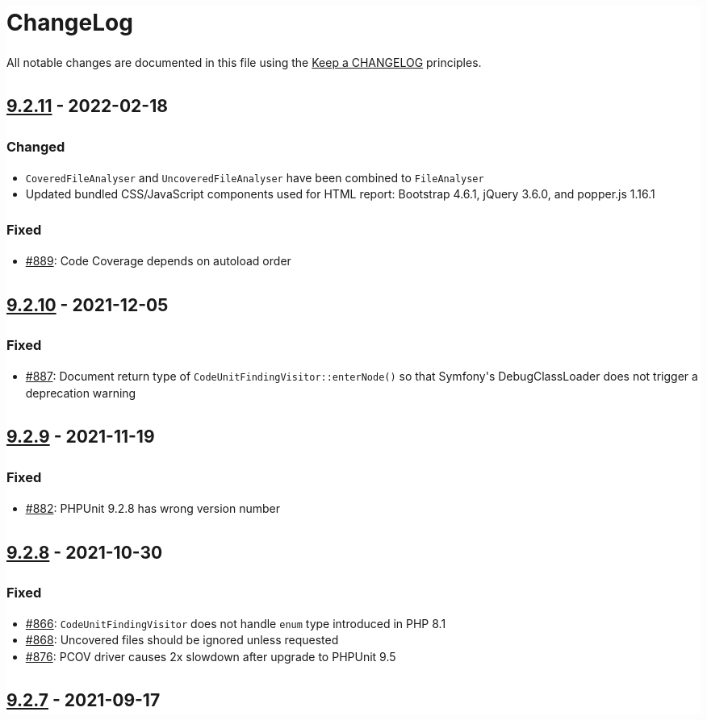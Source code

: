 # ChangeLog

All notable changes are documented in this file using the [Keep a CHANGELOG](http://keepachangelog.com/) principles.

## [9.2.11] - 2022-02-18

### Changed

* `CoveredFileAnalyser` and `UncoveredFileAnalyser` have been combined to `FileAnalyser`
* Updated bundled CSS/JavaScript components used for HTML report: Bootstrap 4.6.1, jQuery 3.6.0, and popper.js 1.16.1

### Fixed

* [#889](https://github.com/sebastianbergmann/php-code-coverage/issues/889): Code Coverage depends on autoload order

## [9.2.10] - 2021-12-05

### Fixed

* [#887](https://github.com/sebastianbergmann/php-code-coverage/issues/887): Document return type
  of `CodeUnitFindingVisitor::enterNode()` so that Symfony's DebugClassLoader does not trigger a deprecation warning

## [9.2.9] - 2021-11-19

### Fixed

* [#882](https://github.com/sebastianbergmann/php-code-coverage/issues/882): PHPUnit 9.2.8 has wrong version number

## [9.2.8] - 2021-10-30

### Fixed

* [#866](https://github.com/sebastianbergmann/php-code-coverage/issues/866): `CodeUnitFindingVisitor` does not
  handle `enum` type introduced in PHP 8.1
* [#868](https://github.com/sebastianbergmann/php-code-coverage/pull/868): Uncovered files should be ignored unless
  requested
* [#876](https://github.com/sebastianbergmann/php-code-coverage/issues/876): PCOV driver causes 2x slowdown after
  upgrade to PHPUnit 9.5

## [9.2.7] - 2021-09-17


[9.2.11]: https://github.com/sebastianbergmann/php-code-coverage/compare/9.2.10...9.2.11
[9.2.10]: https://github.com/sebastianbergmann/php-code-coverage/compare/9.2.9...9.2.10
[9.2.9]: https://github.com/sebastianbergmann/php-code-coverage/compare/9.2.8...9.2.9
[9.2.8]: https://github.com/sebastianbergmann/php-code-coverage/compare/9.2.7...9.2.8
[9.2.7]: https://github.com/sebastianbergmann/php-code-coverage/compare/9.2.6...9.2.7
[9.2.6]: https://github.com/sebastianbergmann/php-code-coverage/compare/9.2.5...9.2.6
[9.2.5]: https://github.com/sebastianbergmann/php-code-coverage/compare/9.2.4...9.2.5
[9.2.4]: https://github.com/sebastianbergmann/php-code-coverage/compare/9.2.3...9.2.4
[9.2.3]: https://github.com/sebastianbergmann/php-code-coverage/compare/9.2.2...9.2.3
[9.2.2]: https://github.com/sebastianbergmann/php-code-coverage/compare/9.2.1...9.2.2
[9.2.1]: https://github.com/sebastianbergmann/php-code-coverage/compare/9.2.0...9.2.1
[9.2.0]: https://github.com/sebastianbergmann/php-code-coverage/compare/9.1.11...9.2.0
[9.1.11]: https://github.com/sebastianbergmann/php-code-coverage/compare/9.1.10...9.1.11
[9.1.10]: https://github.com/sebastianbergmann/php-code-coverage/compare/9.1.9...9.1.10
[9.1.9]: https://github.com/sebastianbergmann/php-code-coverage/compare/9.1.8...9.1.9
[9.1.8]: https://github.com/sebastianbergmann/php-code-coverage/compare/9.1.7...9.1.8
[9.1.7]: https://github.com/sebastianbergmann/php-code-coverage/compare/9.1.6...9.1.7
[9.1.6]: https://github.com/sebastianbergmann/php-code-coverage/compare/9.1.5...9.1.6
[9.1.5]: https://github.com/sebastianbergmann/php-code-coverage/compare/9.1.4...9.1.5
[9.1.4]: https://github.com/sebastianbergmann/php-code-coverage/compare/9.1.3...9.1.4
[9.1.3]: https://github.com/sebastianbergmann/php-code-coverage/compare/9.1.2...9.1.3
[9.1.2]: https://github.com/sebastianbergmann/php-code-coverage/compare/9.1.1...9.1.2
[9.1.1]: https://github.com/sebastianbergmann/php-code-coverage/compare/9.1.0...9.1.1
[9.1.0]: https://github.com/sebastianbergmann/php-code-coverage/compare/9.0.0...9.1.0
[9.0.0]: https://github.com/sebastianbergmann/php-code-coverage/compare/8.0...9.0.0
[8.0.2]: https://github.com/sebastianbergmann/php-code-coverage/compare/8.0.1...8.0.2
[8.0.1]: https://github.com/sebastianbergmann/php-code-coverage/compare/8.0.0...8.0.1
[8.0.0]: https://github.com/sebastianbergmann/php-code-coverage/compare/7.0.10...8.0.0
[7.0.15]: https://github.com/sebastianbergmann/php-code-coverage/compare/7.0.14...7.0.15
[7.0.14]: https://github.com/sebastianbergmann/php-code-coverage/compare/7.0.13...7.0.14
[7.0.13]: https://github.com/sebastianbergmann/php-code-coverage/compare/7.0.12...7.0.13
[7.0.12]: https://github.com/sebastianbergmann/php-code-coverage/compare/7.0.11...7.0.12
[7.0.11]: https://github.com/sebastianbergmann/php-code-coverage/compare/7.0.10...7.0.11
[7.0.10]: https://github.com/sebastianbergmann/php-code-coverage/compare/7.0.9...7.0.10
[7.0.9]: https://github.com/sebastianbergmann/php-code-coverage/compare/7.0.8...7.0.9
[7.0.8]: https://github.com/sebastianbergmann/php-code-coverage/compare/7.0.7...7.0.8
[7.0.7]: https://github.com/sebastianbergmann/php-code-coverage/compare/7.0.6...7.0.7
[7.0.6]: https://github.com/sebastianbergmann/php-code-coverage/compare/7.0.5...7.0.6
[7.0.5]: https://github.com/sebastianbergmann/php-code-coverage/compare/7.0.4...7.0.5
[7.0.4]: https://github.com/sebastianbergmann/php-code-coverage/compare/7.0.3...7.0.4
[7.0.3]: https://github.com/sebastianbergmann/php-code-coverage/compare/7.0.2...7.0.3
[7.0.2]: https://github.com/sebastianbergmann/php-code-coverage/compare/7.0.1...7.0.2
[7.0.1]: https://github.com/sebastianbergmann/php-code-coverage/compare/7.0.0...7.0.1
[7.0.0]: https://github.com/sebastianbergmann/php-code-coverage/compare/6.1.4...7.0.0